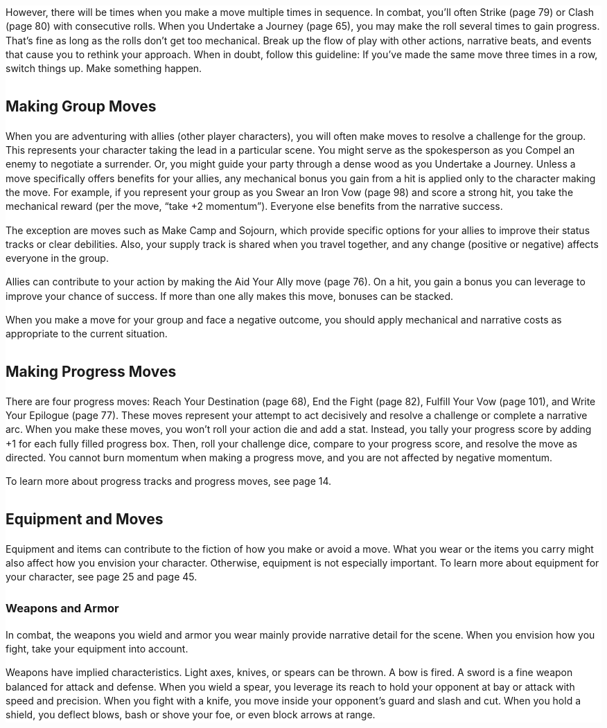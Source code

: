 However, there will be times when you make a move multiple times in sequence. In combat, you’ll often Strike (page 79) or Clash (page 80) with consecutive rolls. When you Undertake a Journey (page 65), you may make the roll several times to gain progress. That’s fine as long as the rolls don’t get too mechanical. Break up the flow of play with other actions, narrative beats, and events that cause you to rethink your approach. When in doubt, follow this guideline: If you’ve made the same move three times in a row, switch things up. Make something happen.

## Making Group Moves
When you are adventuring with allies (other player characters), you will often make moves to resolve a challenge for the group. This represents your character taking the lead in a particular scene. You might serve as the spokesperson as you Compel an enemy to negotiate a surrender. Or, you might guide your party through a dense wood as you Undertake a Journey. Unless a move specifically offers benefits for your allies, any mechanical bonus you gain from a hit is applied only to the character making the move. For example, if you represent your group as you Swear an Iron Vow (page 98) and score a strong hit, you take the mechanical reward (per the move, “take +2 momentum”). Everyone else benefits from the narrative success.

The exception are moves such as Make Camp and Sojourn, which provide specific options for your allies to improve their status tracks or clear debilities. Also, your supply track is shared when you travel together, and any change (positive or negative) affects everyone in the group.

Allies can contribute to your action by making the Aid Your Ally move (page 76). On a hit, you gain a bonus you can leverage to improve your chance of success. If more than one ally makes this move, bonuses can be stacked.

When you make a move for your group and face a negative outcome, you should apply mechanical and narrative costs as appropriate to the current situation.

## Making Progress Moves
There are four progress moves: Reach Your Destination (page 68), End the Fight (page 82), Fulfill Your Vow (page 101), and Write Your Epilogue (page 77). These moves represent your attempt to act decisively and resolve a challenge or complete a narrative arc. When you make these moves, you won’t roll your action die and add a stat. Instead, you tally your progress score by adding +1 for each fully filled progress box. Then, roll your challenge dice, compare to your progress score, and resolve the move as directed. You cannot burn momentum when making a progress move, and you are not affected by negative momentum.

To learn more about progress tracks and progress moves, see page 14.

## Equipment and Moves
Equipment and items can contribute to the fiction of how you make or avoid a move. What you wear or the items you carry might also affect how you envision your character. Otherwise, equipment is not especially important. To learn more about equipment for your character, see page 25 and page 45.

### Weapons and Armor
In combat, the weapons you wield and armor you wear mainly provide narrative detail for the scene. When you envision how you fight, take your equipment into account.

Weapons have implied characteristics. Light axes, knives, or spears can be thrown. A bow is fired. A sword is a fine weapon balanced for attack and defense. When you wield a spear, you leverage its reach to hold your opponent at bay or attack with speed and precision. When you fight with a knife, you move inside your opponent’s guard and slash and cut. When you hold a shield, you deflect blows, bash or shove your foe, or even block arrows at range.
